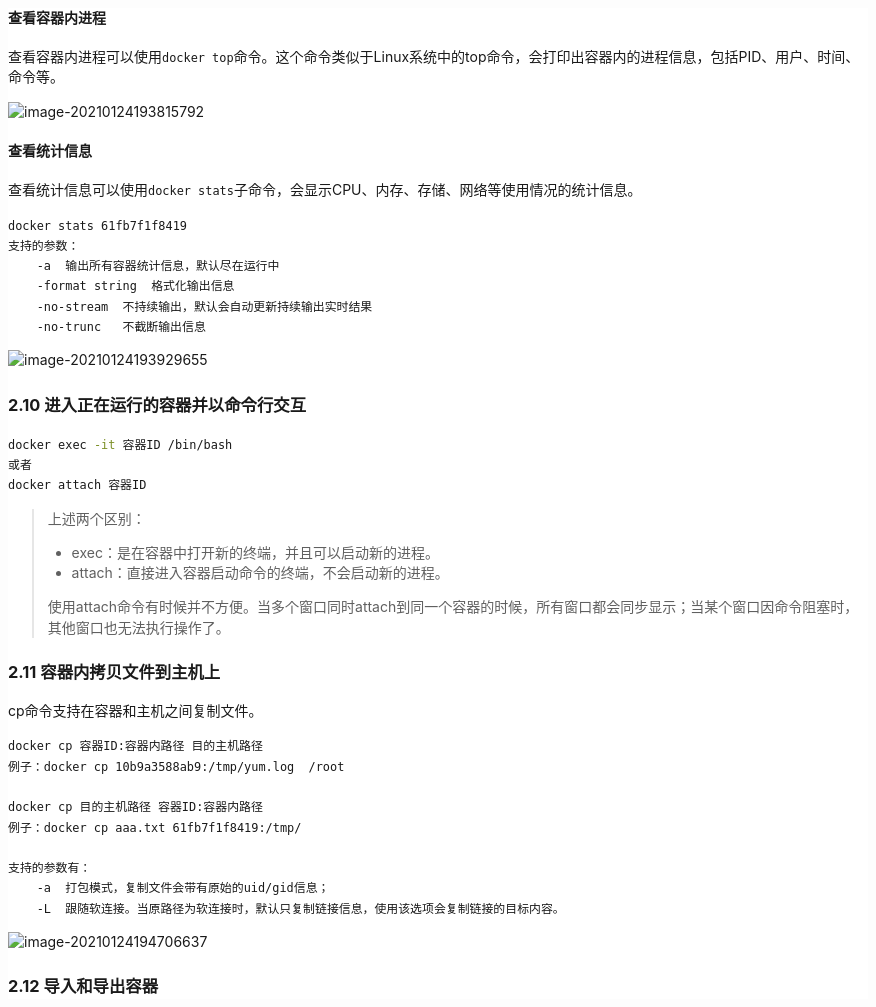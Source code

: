 #### 查看容器内进程

查看容器内进程可以使用`docker top`命令。这个命令类似于Linux系统中的top命令，会打印出容器内的进程信息，包括PID、用户、时间、命令等。

![image-20210124193815792](https://gitee.com/yanjundong97/picBed/raw/master/images/image-20210124193815792.png)

#### 查看统计信息

查看统计信息可以使用`docker stats`子命令，会显示CPU、内存、存储、网络等使用情况的统计信息。

```sh
docker stats 61fb7f1f8419
支持的参数：
	-a	输出所有容器统计信息，默认尽在运行中
	-format string	格式化输出信息
	-no-stream	不持续输出，默认会自动更新持续输出实时结果
	-no-trunc	不截断输出信息
```

![image-20210124193929655](https://gitee.com/yanjundong97/picBed/raw/master/images/image-20210124193929655.png)

### 2.10 进入正在运行的容器并以命令行交互

```sh
docker exec -it 容器ID /bin/bash
或者
docker attach 容器ID
```

> 上述两个区别：
>
> - exec：是在容器中打开新的终端，并且可以启动新的进程。
> - attach：直接进入容器启动命令的终端，不会启动新的进程。
>
> 使用attach命令有时候并不方便。当多个窗口同时attach到同一个容器的时候，所有窗口都会同步显示；当某个窗口因命令阻塞时，其他窗口也无法执行操作了。

### 2.11 容器内拷贝文件到主机上

cp命令支持在容器和主机之间复制文件。

```sh
docker cp 容器ID:容器内路径 目的主机路径
例子：docker cp 10b9a3588ab9:/tmp/yum.log	/root

docker cp 目的主机路径 容器ID:容器内路径
例子：docker cp aaa.txt 61fb7f1f8419:/tmp/

支持的参数有：
	-a	打包模式，复制文件会带有原始的uid/gid信息；
	-L	跟随软连接。当原路径为软连接时，默认只复制链接信息，使用该选项会复制链接的目标内容。
```

![image-20210124194706637](https://gitee.com/yanjundong97/picBed/raw/master/images/image-20210124194706637.png)

### 2.12 导入和导出容器
